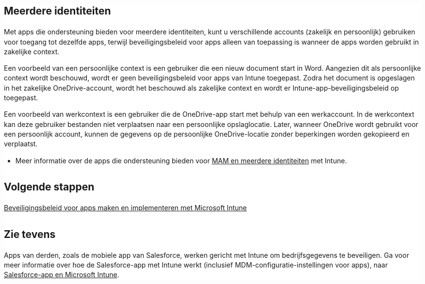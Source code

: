 
## <a name="multi-identity"></a>Meerdere identiteiten

Met apps die ondersteuning bieden voor meerdere identiteiten, kunt u verschillende accounts (zakelijk en persoonlijk) gebruiken voor toegang tot dezelfde apps, terwijl beveiligingsbeleid voor apps alleen van toepassing is wanneer de apps worden gebruikt in zakelijke context.

Een voorbeeld van een persoonlijke context is een gebruiker die een nieuw document start in Word. Aangezien dit als persoonlijke context wordt beschouwd, wordt er geen beveiligingsbeleid voor apps van Intune toegepast. Zodra het document is opgeslagen in het zakelijke OneDrive-account, wordt het beschouwd als zakelijke context en wordt er Intune-app-beveiligingsbeleid op toegepast.

Een voorbeeld van werkcontext is een gebruiker die de OneDrive-app start met behulp van een werkaccount. In de werkcontext kan deze gebruiker bestanden niet verplaatsen naar een persoonlijke opslaglocatie. Later, wanneer OneDrive wordt gebruikt voor een persoonlijk account, kunnen de gegevens op de persoonlijke OneDrive-locatie zonder beperkingen worden gekopieerd en verplaatst.

- Meer informatie over de apps die ondersteuning bieden voor [MAM en meerdere identiteiten](https://www.microsoft.com/cloud-platform/microsoft-intune-apps) met Intune.

## <a name="next-steps"></a>Volgende stappen

[Beveiligingsbeleid voor apps maken en implementeren met Microsoft Intune](app-protection-policies.md)

## <a name="see-also"></a>Zie tevens
Apps van derden, zoals de mobiele app van Salesforce, werken gericht met Intune om bedrijfsgegevens te beveiligen. Ga voor meer informatie over hoe de Salesforce-app met Intune werkt (inclusief MDM-configuratie-instellingen voor apps), naar [Salesforce-app en Microsoft Intune](https://gallery.technet.microsoft.com/Salesforce-App-and-Intune-c47d44ee/file/188000/1/Salesforce%20App%20and%20Intune%20for%20external.pdf).
